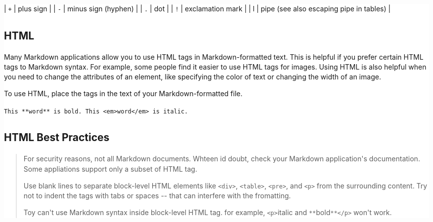 | `+`	| plus sign |
| `-`	| minus sign (hyphen) |
| `.` | dot |
| `!`	| exclamation mark |
| l	| pipe (see also escaping pipe in tables) |

## HTML

Many Markdown applications allow you to use HTML tags in Markdown-formatted text. This is helpful if you prefer certain HTML tags to Markdown syntax. For example, some people find it easier to use HTML tags for images. Using HTML is also helpful when you need to change the attributes of an element, like specifying the color of text or changing the width of an image.

To use HTML, place the tags in the text of your Markdown-formatted file.

`This **word** is bold. This <em>word</em> is italic.`

## HTML Best Practices

>For security reasons, not all Markdown documents. Whteen id doubt, check your Markdown application's documentation. Some appliations support only a subset of HTML tag.
>
>Use blank lines to separate block-level HTML elements like `<div>`, `<table>`, `<pre>`, and `<p>` from the surrounding content. Try not to indent the tags with tabs or spaces -- that can interfere with the fromatting.
>
>Toy can't use Markdown syntax inside block-level HTML tag. for example, `<p>`italic and `**`bold`**</p>` won't work.
